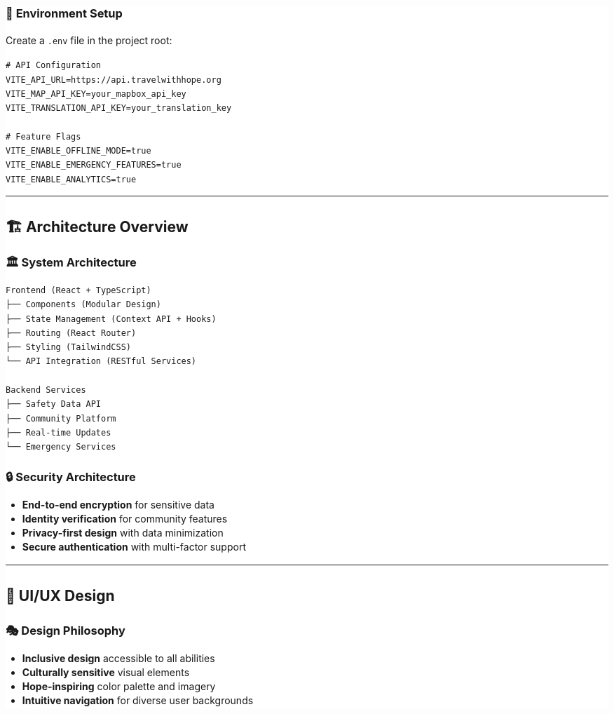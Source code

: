 ### 🔧 **Environment Setup**
Create a `.env` file in the project root:

```env
# API Configuration
VITE_API_URL=https://api.travelwithhope.org
VITE_MAP_API_KEY=your_mapbox_api_key
VITE_TRANSLATION_API_KEY=your_translation_key

# Feature Flags
VITE_ENABLE_OFFLINE_MODE=true
VITE_ENABLE_EMERGENCY_FEATURES=true
VITE_ENABLE_ANALYTICS=true
```

---

## 🏗️ Architecture Overview

### 🏛️ **System Architecture**
```
Frontend (React + TypeScript)
├── Components (Modular Design)
├── State Management (Context API + Hooks)
├── Routing (React Router)
├── Styling (TailwindCSS)
└── API Integration (RESTful Services)

Backend Services
├── Safety Data API
├── Community Platform
├── Real-time Updates
└── Emergency Services
```

### 🔒 **Security Architecture**
- **End-to-end encryption** for sensitive data
- **Identity verification** for community features
- **Privacy-first design** with data minimization
- **Secure authentication** with multi-factor support

---

## 🎨 UI/UX Design

### 🎭 **Design Philosophy**
- **Inclusive design** accessible to all abilities
- **Culturally sensitive** visual elements
- **Hope-inspiring** color palette and imagery
- **Intuitive navigation** for diverse user backgrounds
